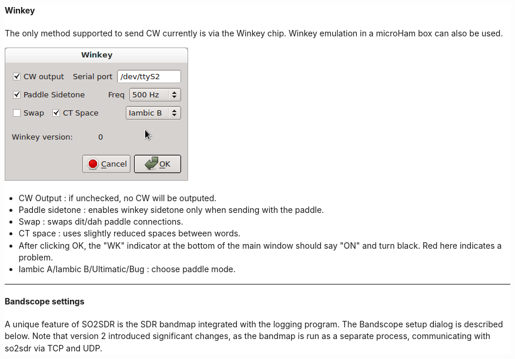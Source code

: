 
#### Winkey

The only method supported to send CW currently
is via the Winkey chip. Winkey emulation
in a microHam box can also be used.

![Winkey Dialog](../images/winkey_dialog.png "Winkey Dialog")

* CW Output : if unchecked, no CW will be outputed.
* Paddle sidetone : enables winkey sidetone only
when sending with the paddle.
* Swap : swaps dit/dah paddle connections.
* CT space : uses slightly reduced spaces between words.
* After clicking OK, the "WK" indicator at the bottom
of the main window should say "ON" and turn black. Red 
here indicates a problem.
* Iambic A/Iambic B/Ultimatic/Bug : choose paddle mode.

---

#### Bandscope settings

A unique feature of SO2SDR is the SDR bandmap integrated with the
logging program. The Bandscope setup dialog is
described below. Note that version 2 introduced significant changes,
as the bandmap is run as a separate process, communicating with
so2sdr via TCP and UDP.
